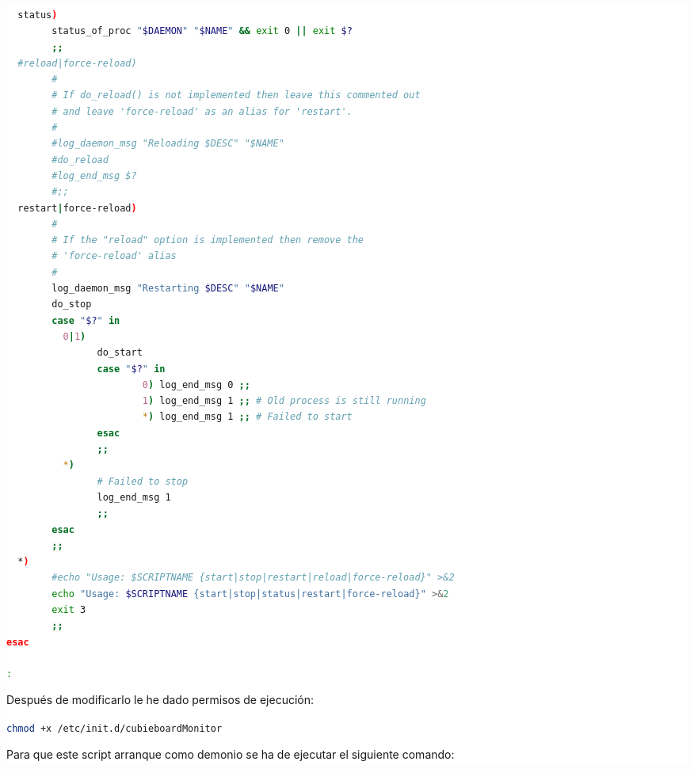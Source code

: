 ``` bash
  status)
        status_of_proc "$DAEMON" "$NAME" && exit 0 || exit $?
        ;;
  #reload|force-reload)
        #
        # If do_reload() is not implemented then leave this commented out
        # and leave 'force-reload' as an alias for 'restart'.
        #
        #log_daemon_msg "Reloading $DESC" "$NAME"
        #do_reload
        #log_end_msg $?
        #;;
  restart|force-reload)
        #
        # If the "reload" option is implemented then remove the
        # 'force-reload' alias
        #
        log_daemon_msg "Restarting $DESC" "$NAME"
        do_stop
        case "$?" in
          0|1)
                do_start
                case "$?" in
                        0) log_end_msg 0 ;;
                        1) log_end_msg 1 ;; # Old process is still running
                        *) log_end_msg 1 ;; # Failed to start
                esac
                ;;
          *)
                # Failed to stop
                log_end_msg 1
                ;;
        esac
        ;;
  *)
        #echo "Usage: $SCRIPTNAME {start|stop|restart|reload|force-reload}" >&2
        echo "Usage: $SCRIPTNAME {start|stop|status|restart|force-reload}" >&2
        exit 3
        ;;
esac

:

```

Después de modificarlo le he dado permisos de ejecución:

``` bash
chmod +x /etc/init.d/cubieboardMonitor
```

Para que este script arranque como demonio se ha de ejecutar el siguiente comando:

